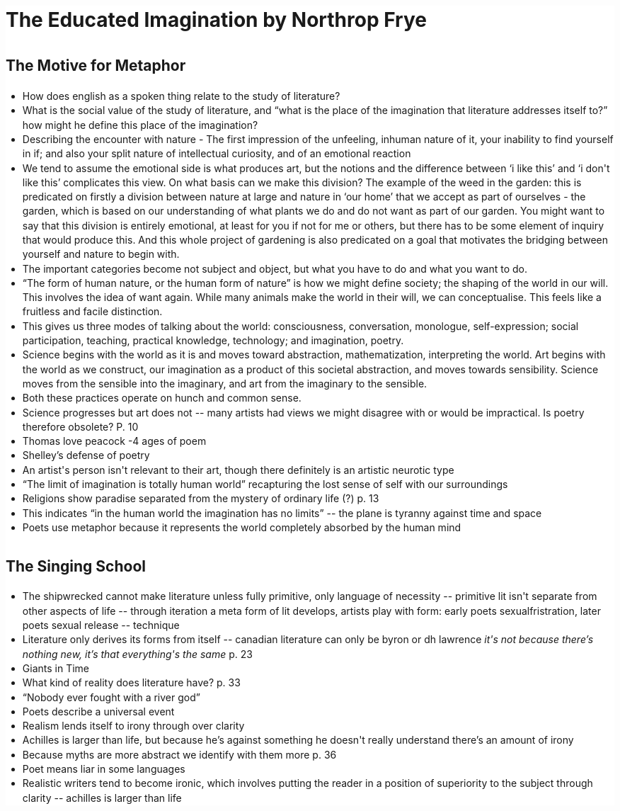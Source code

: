 # The Educated Imagination by Northrop Frye

## The Motive for Metaphor
* How does english as a spoken thing relate to the study of literature?
* What is the social value of the study of literature, and “what is the place of the imagination that literature addresses itself to?” how might he define this place of the imagination?
* Describing the encounter with nature - The first impression of the unfeeling, inhuman nature of it, your inability to find yourself in if; and also your split nature of intellectual curiosity, and of an emotional reaction 
* We tend to assume the emotional side is what produces art, but the notions and the difference between ‘i like this’ and ‘i don't like this’ complicates this view. On what basis can we make this division? The example of the weed in the garden: this is predicated on firstly a division between nature at large and nature in ‘our home’ that we accept as part of ourselves - the garden, which is based on our understanding of what plants we do and do not want as part of our garden. You might want to say that this division is entirely emotional, at least for you if not for me or others, but there has to be some element of inquiry that would produce this. And this whole project of gardening is also predicated on a goal that motivates the bridging between yourself and nature to begin with.
* The important categories become not subject and object, but what you have to do and what you want to do.
* “The form of human nature, or the human form of nature” is how we might define society; the shaping of the world in our will. This involves the idea of want again. While many animals make the world in their will, we can conceptualise. This feels like a fruitless and facile distinction.
* This gives us three modes of talking about the world: consciousness, conversation, monologue, self-expression; social participation, teaching, practical knowledge, technology; and imagination, poetry. 
* Science begins with the world as it is and moves toward abstraction, mathematization, interpreting the world. Art begins with the world as we construct, our imagination as a product of this societal abstraction, and moves towards sensibility. Science moves from the sensible into the imaginary, and art from the imaginary to the sensible.
* Both these practices operate on hunch and common sense.
* Science progresses but art does not -- many artists had views we might disagree with or would be impractical. Is poetry therefore obsolete? P. 10
* Thomas love peacock -4 ages of poem 
* Shelley’s defense of poetry
* An artist's person isn't relevant to their art, though there definitely is an artistic neurotic type
* “The limit of imagination is totally human world” recapturing the lost sense of self with our surroundings
* Religions show paradise separated from the mystery of ordinary life (?) p. 13
* This indicates “in the human world the imagination has no limits” -- the plane is tyranny against time and space
* Poets use metaphor because it represents the world completely absorbed by the human mind 

## The Singing School
* The shipwrecked cannot make literature unless fully primitive, only language of necessity -- primitive lit isn't separate from other aspects of life -- through iteration a meta form of lit develops, artists play with form: early poets sexualfristration, later poets sexual release -- technique
* Literature only derives its forms from itself -- canadian literature can only be byron or dh lawrence *it's not because there’s nothing new, it’s that everything's the same* p. 23
* Giants in Time
* What kind of reality does literature have? p. 33
* “Nobody ever fought with a river god”
* Poets describe a universal event
* Realism lends itself to irony through over clarity
* Achilles is larger than life, but because he’s against something he doesn't really understand there’s an amount of irony
* Because myths are more abstract we identify with them more p. 36
* Poet means liar in some languages
* Realistic writers tend to become ironic, which involves putting the reader in a position of superiority to the subject through clarity -- achilles is larger than life